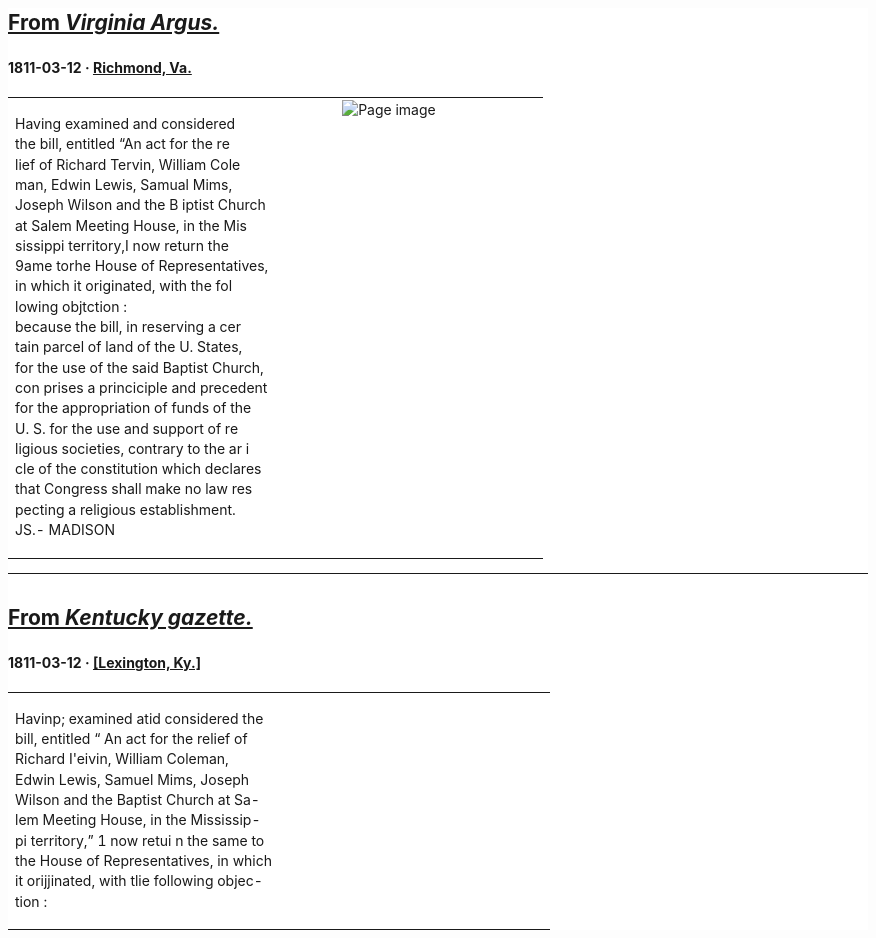 
## [From _Virginia Argus._](https://www.loc.gov/resource/sn84024710/1811-03-12/ed-1/?sp=2)

#### 1811-03-12 &middot; [Richmond, Va.](http://dbpedia.org/resource/Richmond%2C_Virginia)

<table style="width: 100%;"><tr><td style="width: 50%">

  
Having examined and considered  
the bill, entitled “An act for the re­  
lief of Richard Tervin, William Cole­  
man, Edwin Lewis, Samual Mims,  
Joseph Wilson and the B iptist Church  
at Salem Meeting House, in the Mis­  
sissippi territory,I now return the  
9ame torhe House of Representatives,  
in which it originated, with the fol­  
lowing objtction :  
because the bill, in reserving a cer­  
tain parcel of land of the U. States,  
for the use of the said Baptist Church,  
con prises a princiciple and precedent  
for the appropriation of funds of the  
U. S. for the use and support of re­  
ligious societies, contrary to the ar i­  
cle of the constitution which declares  
that Congress shall make no law res­  
pecting a religious establishment.  
JS.- MADISON
</td><td style="width: 50%; max-height: 75%; margin: auto; display: block;">
<img alt="Page image" src="https://tile.loc.gov/image-services/iiif/service:ndnp:vi:batch_vi_otters_ver02:data:sn84024710:00414184248:1811031201:0092/pct:25.57492581602374,48.69921824939126,17.291048466864492,15.113845102311076/!600,600/0/default.jpg"/>
</td>
</tr></table>

---

## [From _Kentucky gazette._](https://archive.org/details/xt72rb6vxd1m/page/n1/mode/1up?view=theater)

#### 1811-03-12 &middot; [[Lexington, Ky.]](http://dbpedia.org/resource/Lexington%2C_Kentucky)

<table style="width: 100%;"><tr><td style="width: 50%">

  
  
Havinp; examined atid considered the  
bill, entitled “ An act for the relief of  
Richard I&#x27;eivin, William Coleman,  
Edwin Lewis, Samuel Mims, Joseph  
Wilson and the Baptist Church at Sa-  
lem Meeting House, in the Mississip-  
pi territory,” 1 now retui n the same to  
the House of Representatives, in which  
it orijjinated, with tlie following objec-  
tion :  
  